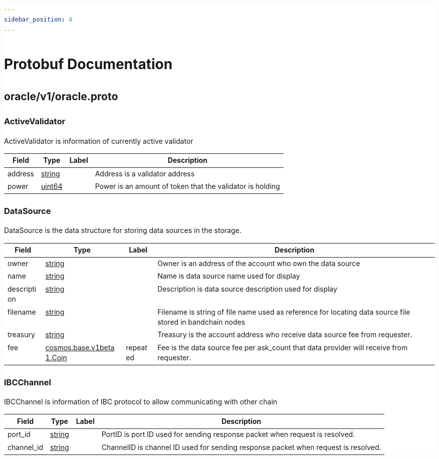 ```yaml
---
sidebar_position: 4
---
```


# Protobuf Documentation

## oracle/v1/oracle.proto

<a name="oracle.v1.ActiveValidator"></a>

### ActiveValidator

ActiveValidator is information of currently active validator

| Field   | Type              | Label | Description                                               |
| ------- | ----------------- | ----- | --------------------------------------------------------- |
| address | [string](#string) |       | Address is a validator address                            |
| power   | [uint64](#uint64) |       | Power is an amount of token that the validator is holding |

<a name="oracle.v1.DataSource"></a>

### DataSource

DataSource is the data structure for storing data sources in the storage.

| Field       | Type                                                  | Label    | Description                                                                                               |
| ----------- | ----------------------------------------------------- | -------- | --------------------------------------------------------------------------------------------------------- |
| owner       | [string](#string)                                     |          | Owner is an address of the account who own the data source                                                |
| name        | [string](#string)                                     |          | Name is data source name used for display                                                                 |
| description | [string](#string)                                     |          | Description is data source description used for display                                                   |
| filename    | [string](#string)                                     |          | Filename is string of file name used as reference for locating data source file stored in bandchain nodes |
| treasury    | [string](#string)                                     |          | Treasury is the account address who receive data source fee from requester.                               |
| fee         | [cosmos.base.v1beta1.Coin](#cosmos.base.v1beta1.Coin) | repeated | Fee is the data source fee per ask_count that data provider will receive from requester.                  |

<a name="oracle.v1.IBCChannel"></a>

### IBCChannel

IBCChannel is information of IBC protocol to allow communicating with other
chain

| Field      | Type              | Label | Description                                                                        |
| ---------- | ----------------- | ----- | ---------------------------------------------------------------------------------- |
| port_id    | [string](#string) |       | PortID is port ID used for sending response packet when request is resolved.       |
| channel_id | [string](#string) |       | ChannelID is channel ID used for sending response packet when request is resolved. |
